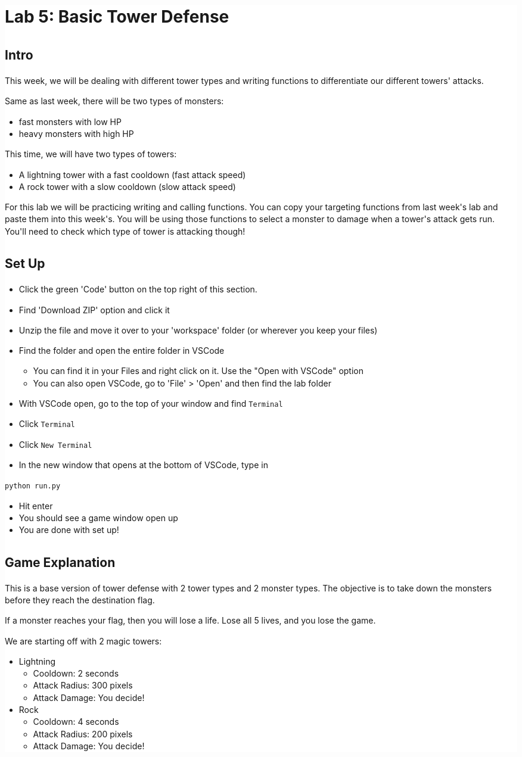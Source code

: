 # Lab 5: Basic Tower Defense

## Intro
This week, we will be dealing with different tower types and writing functions to differentiate our different towers' attacks. 

Same as last week, there will be two types of monsters:
* fast monsters with low HP
* heavy monsters with high HP

This time, we will have two types of towers:
* A lightning tower with a fast cooldown (fast attack speed)
* A rock tower with a slow cooldown (slow attack speed)

For this lab we will be practicing writing and calling functions. You can copy your targeting functions from last week's lab and paste them into this week's. You will be using those functions to select a monster to damage when a tower's attack gets run. You'll need to check which type of tower is attacking though!

## Set Up
* Click the green 'Code' button on the top right of this section.
* Find 'Download ZIP' option and click it
* Unzip the file and move it over to your 'workspace' folder (or wherever you keep your files)

* Find the folder and open the entire folder in VSCode
    * You can find it in your Files and right click on it. Use the "Open with VSCode" option
    * You can also open VSCode, go to 'File' > 'Open' and then find the lab folder

* With VSCode open, go to the top of your window and find `Terminal`
* Click `Terminal`
* Click `New Terminal`

* In the new window that opens at the bottom of VSCode, type in
```
python run.py
```

* Hit enter
* You should see a game window open up
* You are done with set up!

## Game Explanation
This is a base version of tower defense with 2 tower types and 2 monster types. The objective is to take down the monsters before they reach the destination flag.

If a monster reaches your flag, then you will lose a life. Lose all 5 lives, and you lose the game.

We are starting off with 2 magic towers:
* Lightning
    * Cooldown: 2 seconds
    * Attack Radius: 300 pixels
    * Attack Damage: You decide!
* Rock
    * Cooldown: 4 seconds
    * Attack Radius: 200 pixels
    * Attack Damage: You decide!
